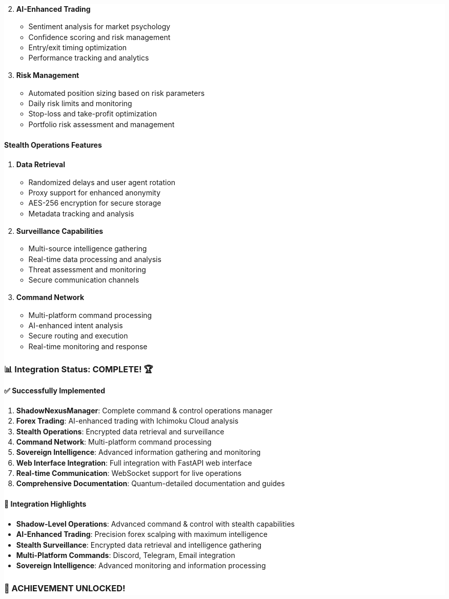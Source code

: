 2. **AI-Enhanced Trading**
   - Sentiment analysis for market psychology
   - Confidence scoring and risk management
   - Entry/exit timing optimization
   - Performance tracking and analytics

3. **Risk Management**
   - Automated position sizing based on risk parameters
   - Daily risk limits and monitoring
   - Stop-loss and take-profit optimization
   - Portfolio risk assessment and management

#### Stealth Operations Features
1. **Data Retrieval**
   - Randomized delays and user agent rotation
   - Proxy support for enhanced anonymity
   - AES-256 encryption for secure storage
   - Metadata tracking and analysis

2. **Surveillance Capabilities**
   - Multi-source intelligence gathering
   - Real-time data processing and analysis
   - Threat assessment and monitoring
   - Secure communication channels

3. **Command Network**
   - Multi-platform command processing
   - AI-enhanced intent analysis
   - Secure routing and execution
   - Real-time monitoring and response

### 📊 Integration Status: COMPLETE! 🏆

#### ✅ Successfully Implemented
1. **ShadowNexusManager**: Complete command & control operations manager
2. **Forex Trading**: AI-enhanced trading with Ichimoku Cloud analysis
3. **Stealth Operations**: Encrypted data retrieval and surveillance
4. **Command Network**: Multi-platform command processing
5. **Sovereign Intelligence**: Advanced information gathering and monitoring
6. **Web Interface Integration**: Full integration with FastAPI web interface
7. **Real-time Communication**: WebSocket support for live operations
8. **Comprehensive Documentation**: Quantum-detailed documentation and guides

#### 🎯 Integration Highlights
- **Shadow-Level Operations**: Advanced command & control with stealth capabilities
- **AI-Enhanced Trading**: Precision forex scalping with maximum intelligence
- **Stealth Surveillance**: Encrypted data retrieval and intelligence gathering
- **Multi-Platform Commands**: Discord, Telegram, Email integration
- **Sovereign Intelligence**: Advanced monitoring and information processing

### 🎉 ACHIEVEMENT UNLOCKED! 
